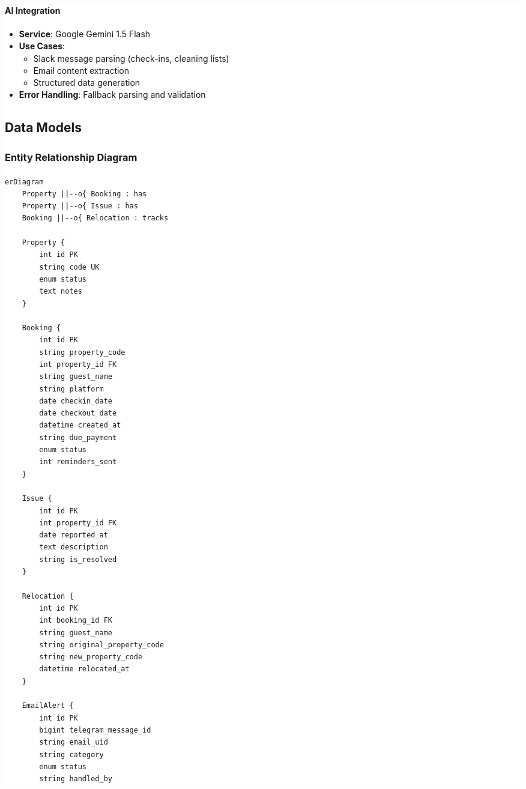 #### AI Integration
- **Service**: Google Gemini 1.5 Flash
- **Use Cases**: 
  - Slack message parsing (check-ins, cleaning lists)
  - Email content extraction
  - Structured data generation
- **Error Handling**: Fallback parsing and validation

## Data Models

### Entity Relationship Diagram

```mermaid
erDiagram
    Property ||--o{ Booking : has
    Property ||--o{ Issue : has
    Booking ||--o{ Relocation : tracks
    
    Property {
        int id PK
        string code UK
        enum status
        text notes
    }
    
    Booking {
        int id PK
        string property_code
        int property_id FK
        string guest_name
        string platform
        date checkin_date
        date checkout_date
        datetime created_at
        string due_payment
        enum status
        int reminders_sent
    }
    
    Issue {
        int id PK
        int property_id FK
        date reported_at
        text description
        string is_resolved
    }
    
    Relocation {
        int id PK
        int booking_id FK
        string guest_name
        string original_property_code
        string new_property_code
        datetime relocated_at
    }
    
    EmailAlert {
        int id PK
        bigint telegram_message_id
        string email_uid
        string category
        enum status
        string handled_by
```